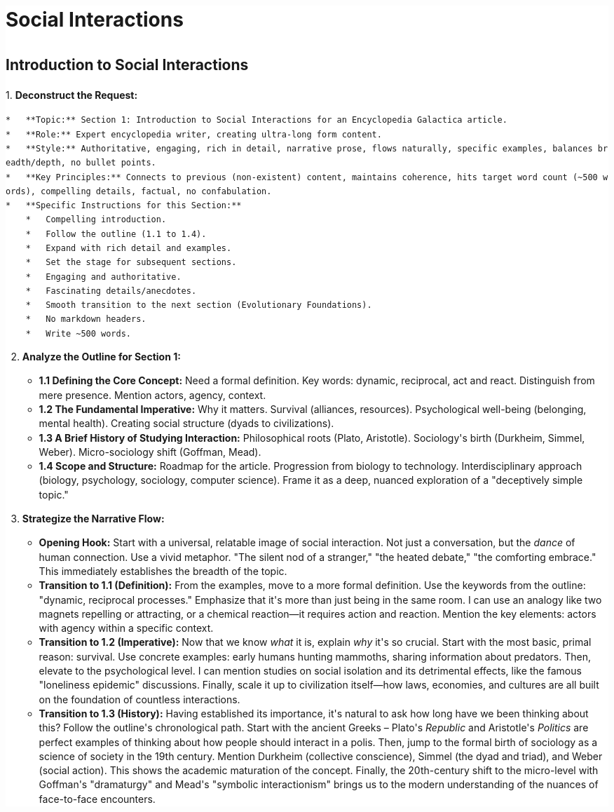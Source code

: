 
# Social Interactions

## Introduction to Social Interactions

<think>1.  **Deconstruct the Request:**

    *   **Topic:** Section 1: Introduction to Social Interactions for an Encyclopedia Galactica article.
    *   **Role:** Expert encyclopedia writer, creating ultra-long form content.
    *   **Style:** Authoritative, engaging, rich in detail, narrative prose, flows naturally, specific examples, balances breadth/depth, no bullet points.
    *   **Key Principles:** Connects to previous (non-existent) content, maintains coherence, hits target word count (~500 words), compelling details, factual, no confabulation.
    *   **Specific Instructions for this Section:**
        *   Compelling introduction.
        *   Follow the outline (1.1 to 1.4).
        *   Expand with rich detail and examples.
        *   Set the stage for subsequent sections.
        *   Engaging and authoritative.
        *   Fascinating details/anecdotes.
        *   Smooth transition to the next section (Evolutionary Foundations).
        *   No markdown headers.
        *   Write ~500 words.

2.  **Analyze the Outline for Section 1:**

    *   **1.1 Defining the Core Concept:** Need a formal definition. Key words: dynamic, reciprocal, act and react. Distinguish from mere presence. Mention actors, agency, context.
    *   **1.2 The Fundamental Imperative:** Why it matters. Survival (alliances, resources). Psychological well-being (belonging, mental health). Creating social structure (dyads to civilizations).
    *   **1.3 A Brief History of Studying Interaction:** Philosophical roots (Plato, Aristotle). Sociology's birth (Durkheim, Simmel, Weber). Micro-sociology shift (Goffman, Mead).
    *   **1.4 Scope and Structure:** Roadmap for the article. Progression from biology to technology. Interdisciplinary approach (biology, psychology, sociology, computer science). Frame it as a deep, nuanced exploration of a "deceptively simple topic."

3.  **Strategize the Narrative Flow:**

    *   **Opening Hook:** Start with a universal, relatable image of social interaction. Not just a conversation, but the *dance* of human connection. Use a vivid metaphor. "The silent nod of a stranger," "the heated debate," "the comforting embrace." This immediately establishes the breadth of the topic.
    *   **Transition to 1.1 (Definition):** From the examples, move to a more formal definition. Use the keywords from the outline: "dynamic, reciprocal processes." Emphasize that it's more than just being in the same room. I can use an analogy like two magnets repelling or attracting, or a chemical reaction—it requires action and reaction. Mention the key elements: actors with agency within a specific context.
    *   **Transition to 1.2 (Imperative):** Now that we know *what* it is, explain *why* it's so crucial. Start with the most basic, primal reason: survival. Use concrete examples: early humans hunting mammoths, sharing information about predators. Then, elevate to the psychological level. I can mention studies on social isolation and its detrimental effects, like the famous "loneliness epidemic" discussions. Finally, scale it up to civilization itself—how laws, economies, and cultures are all built on the foundation of countless interactions.
    *   **Transition to 1.3 (History):** Having established its importance, it's natural to ask how long have we been thinking about this? Follow the outline's chronological path. Start with the ancient Greeks – Plato's *Republic* and Aristotle's *Politics* are perfect examples of thinking about how people should interact in a polis. Then, jump to the formal birth of sociology as a science of society in the 19th century. Mention Durkheim (collective conscience), Simmel (the dyad and triad), and Weber (social action). This shows the academic maturation of the concept. Finally, the 20th-century shift to the micro-level with Goffman's "dramaturgy" and Mead's "symbolic interactionism" brings us to the modern understanding of the nuances of face-to-face encounters.